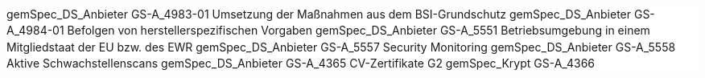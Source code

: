 </td><td>
gemSpec_DS_Anbieter

</td></tr><tr><td>
GS-A_4983-01

</td><td>
Umsetzung der Maßnahmen aus dem BSI-Grundschutz

</td><td>
gemSpec_DS_Anbieter

</td></tr><tr><td>
GS-A_4984-01

</td><td>
Befolgen von herstellerspezifischen Vorgaben

</td><td>
gemSpec_DS_Anbieter

</td></tr><tr><td>
GS-A_5551

</td><td>
Betriebsumgebung in einem Mitgliedstaat der EU bzw. des EWR

</td><td>
gemSpec_DS_Anbieter

</td></tr><tr><td>
GS-A_5557

</td><td>
Security Monitoring

</td><td>
gemSpec_DS_Anbieter

</td></tr><tr><td>
GS-A_5558

</td><td>
Aktive Schwachstellenscans

</td><td>
gemSpec_DS_Anbieter

</td></tr><tr><td>
GS-A_4365

</td><td>
CV-Zertifikate G2

</td><td>
gemSpec_Krypt

</td></tr><tr><td>
GS-A_4366
